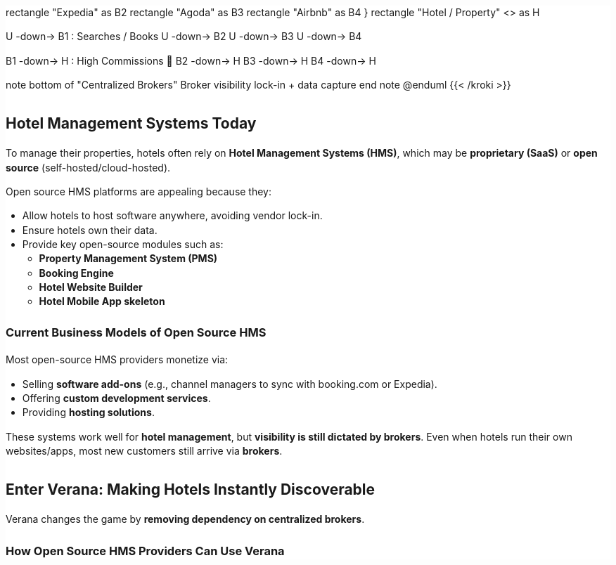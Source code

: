   rectangle "Expedia" as B2
  rectangle "Agoda" as B3
  rectangle "Airbnb" as B4
}
rectangle "Hotel / Property" <<hotel>> as H

U -down-> B1 : Searches / Books
U -down-> B2
U -down-> B3
U -down-> B4

B1 -down-> H : High Commissions 💸
B2 -down-> H
B3 -down-> H
B4 -down-> H

note bottom of "Centralized Brokers"
Broker visibility lock-in + data capture
end note
@enduml
{{< /kroki >}}

## Hotel Management Systems Today

To manage their properties, hotels often rely on **Hotel Management Systems (HMS)**, which may be **proprietary (SaaS)** or **open source** (self-hosted/cloud-hosted).

Open source HMS platforms are appealing because they:

- Allow hotels to host software anywhere, avoiding vendor lock-in.
- Ensure hotels own their data.
- Provide key open-source modules such as:
  - **Property Management System (PMS)**
  - **Booking Engine**
  - **Hotel Website Builder**
  - **Hotel Mobile App skeleton**

### Current Business Models of Open Source HMS

Most open-source HMS providers monetize via:

- Selling **software add-ons** (e.g., channel managers to sync with booking.com or Expedia).
- Offering **custom development services**.
- Providing **hosting solutions**.

These systems work well for **hotel management**, but **visibility is still dictated by brokers**. Even when hotels run their own websites/apps, most new customers still arrive via **brokers**.

## Enter Verana: Making Hotels Instantly Discoverable

Verana changes the game by **removing dependency on centralized brokers**.

### How Open Source HMS Providers Can Use Verana
